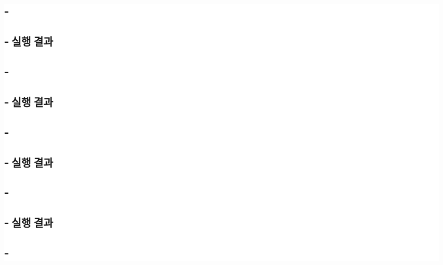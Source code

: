 ```

```

## - 

```

```

## - 실행 결과

```

```

## - 

```

```

## - 실행 결과

```

```

## - 

```

```

## - 실행 결과

```

```

## - 

```

```

## - 실행 결과

```

```

## - 
